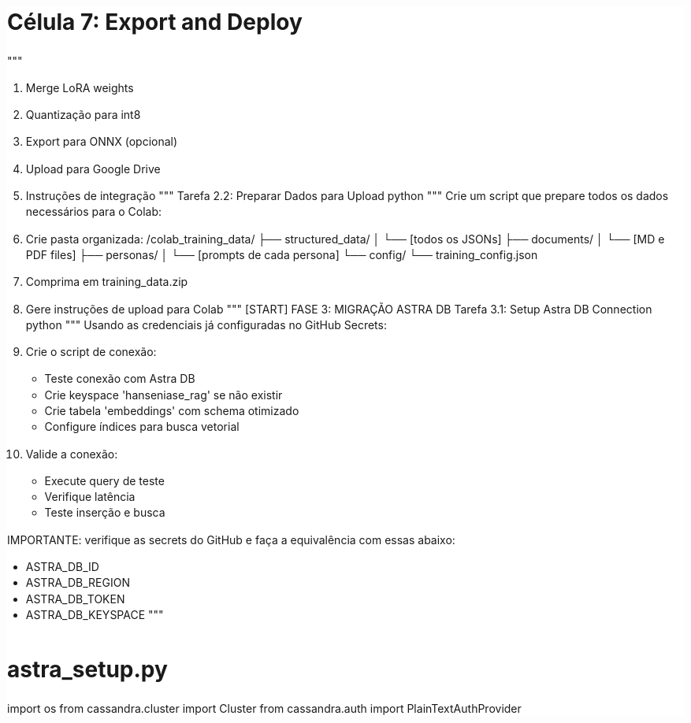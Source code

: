 # Célula 7: Export and Deploy
"""
1. Merge LoRA weights
2. Quantização para int8
3. Export para ONNX (opcional)
4. Upload para Google Drive
5. Instruções de integração
"""
Tarefa 2.2: Preparar Dados para Upload
python
"""
Crie um script que prepare todos os dados necessários para o Colab:

1. Crie pasta organizada:
   /colab_training_data/
   ├── structured_data/
   │   └── [todos os JSONs]
   ├── documents/
   │   └── [MD e PDF files]
   ├── personas/
   │   └── [prompts de cada persona]
   └── config/
       └── training_config.json

2. Comprima em training_data.zip

3. Gere instruções de upload para Colab
"""
[START] FASE 3: MIGRAÇÃO ASTRA DB
Tarefa 3.1: Setup Astra DB Connection
python
"""
Usando as credenciais já configuradas no GitHub Secrets:

1. Crie o script de conexão:
   - Teste conexão com Astra DB
   - Crie keyspace 'hanseniase_rag' se não existir
   - Crie tabela 'embeddings' com schema otimizado
   - Configure índices para busca vetorial

2. Valide a conexão:
   - Execute query de teste
   - Verifique latência
   - Teste inserção e busca

IMPORTANTE: verifique as secrets do GitHub e faça a equivalência com essas abaixo:
- ASTRA_DB_ID
- ASTRA_DB_REGION  
- ASTRA_DB_TOKEN
- ASTRA_DB_KEYSPACE
"""

# astra_setup.py
import os
from cassandra.cluster import Cluster
from cassandra.auth import PlainTextAuthProvider
